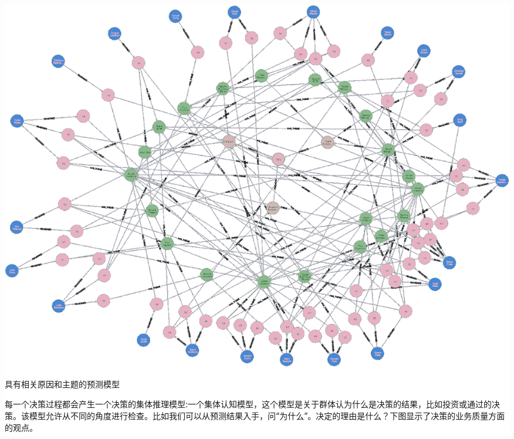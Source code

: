 ![](img/11827c9e87acbec2784c23cb371b325f.png)

具有相关原因和主题的预测模型

每一个决策过程都会产生一个决策的集体推理模型:一个集体认知模型，这个模型是关于群体认为什么是决策的结果，比如投资或通过的决策。该模型允许从不同的角度进行检查。比如我们可以从预测结果入手，问“为什么”。决定的理由是什么？下图显示了决策的业务质量方面的观点。
